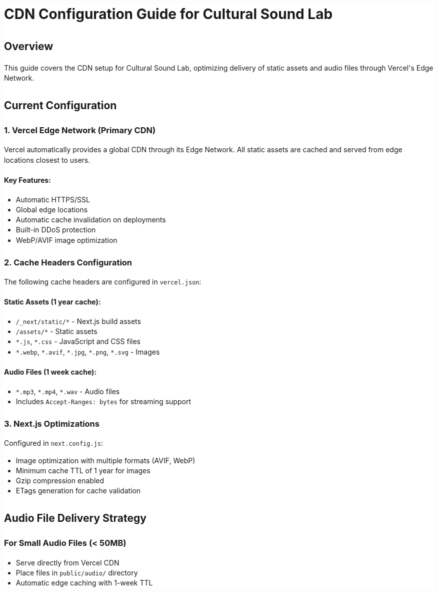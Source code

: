 # CDN Configuration Guide for Cultural Sound Lab

## Overview

This guide covers the CDN setup for Cultural Sound Lab, optimizing delivery of static assets and audio files through Vercel's Edge Network.

## Current Configuration

### 1. **Vercel Edge Network (Primary CDN)**

Vercel automatically provides a global CDN through its Edge Network. All static assets are cached and served from edge locations closest to users.

#### Key Features:
- Automatic HTTPS/SSL
- Global edge locations
- Automatic cache invalidation on deployments
- Built-in DDoS protection
- WebP/AVIF image optimization

### 2. **Cache Headers Configuration**

The following cache headers are configured in `vercel.json`:

#### Static Assets (1 year cache):
- `/_next/static/*` - Next.js build assets
- `/assets/*` - Static assets
- `*.js`, `*.css` - JavaScript and CSS files
- `*.webp`, `*.avif`, `*.jpg`, `*.png`, `*.svg` - Images

#### Audio Files (1 week cache):
- `*.mp3`, `*.mp4`, `*.wav` - Audio files
- Includes `Accept-Ranges: bytes` for streaming support

### 3. **Next.js Optimizations**

Configured in `next.config.js`:
- Image optimization with multiple formats (AVIF, WebP)
- Minimum cache TTL of 1 year for images
- Gzip compression enabled
- ETags generation for cache validation

## Audio File Delivery Strategy

### For Small Audio Files (< 50MB)
- Serve directly from Vercel CDN
- Place files in `public/audio/` directory
- Automatic edge caching with 1-week TTL
